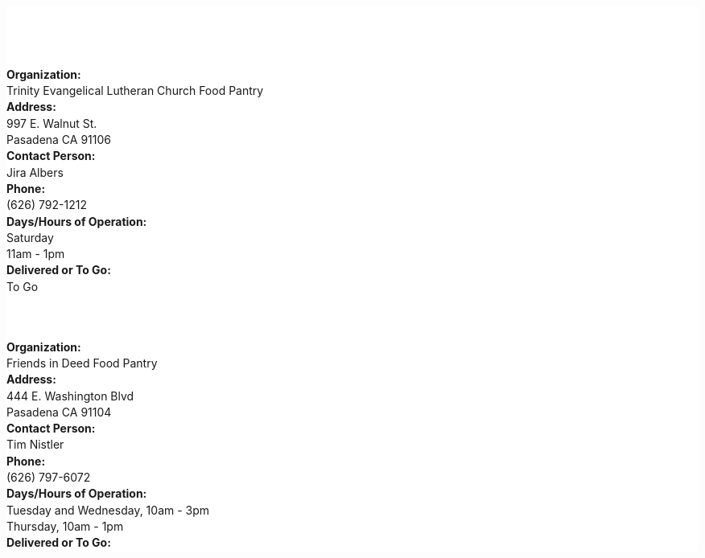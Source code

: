 <br/>
<br/>
<br/>





**Organization:** 
<br/>
Trinity Evangelical Lutheran Church Food Pantry
<br/>
**Address:** 
<br/>
997 E. Walnut St.
<br/>
Pasadena CA 91106
<br/>
**Contact Person:** 
<br/>
Jira Albers
<br/>
**Phone:** 
<br/>
(626) 792-1212
<br/>
**Days/Hours of Operation:** 
<br/>
Saturday
<br/>
11am - 1pm
<br/>
**Delivered or To Go:**
<br/>
To Go
<br/>
<br/>
<br/>





**Organization:** 
<br/>
Friends in Deed Food Pantry
<br/>
**Address:** 
<br/>
444 E. Washington Blvd
<br/>
Pasadena CA 91104
<br/>
**Contact Person:** 
<br/>
Tim Nistler
<br/>
**Phone:** 
<br/>
(626) 797-6072
<br/>
**Days/Hours of Operation:** 
<br/>
Tuesday and Wednesday, 10am - 3pm
<br/>
Thursday, 10am - 1pm
<br/>
**Delivered or To Go:**